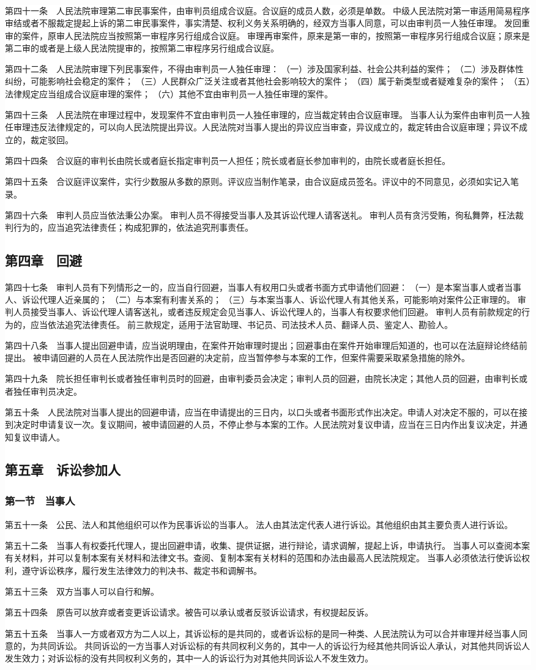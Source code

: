 第四十一条　人民法院审理第二审民事案件，由审判员组成合议庭。合议庭的成员人数，必须是单数。
中级人民法院对第一审适用简易程序审结或者不服裁定提起上诉的第二审民事案件，事实清楚、权利义务关系明确的，经双方当事人同意，可以由审判员一人独任审理。
发回重审的案件，原审人民法院应当按照第一审程序另行组成合议庭。
审理再审案件，原来是第一审的，按照第一审程序另行组成合议庭；原来是第二审的或者是上级人民法院提审的，按照第二审程序另行组成合议庭。

第四十二条　人民法院审理下列民事案件，不得由审判员一人独任审理：
（一）涉及国家利益、社会公共利益的案件；
（二）涉及群体性纠纷，可能影响社会稳定的案件；
（三）人民群众广泛关注或者其他社会影响较大的案件；
（四）属于新类型或者疑难复杂的案件；
（五）法律规定应当组成合议庭审理的案件；
（六）其他不宜由审判员一人独任审理的案件。

第四十三条　人民法院在审理过程中，发现案件不宜由审判员一人独任审理的，应当裁定转由合议庭审理。
当事人认为案件由审判员一人独任审理违反法律规定的，可以向人民法院提出异议。人民法院对当事人提出的异议应当审查，异议成立的，裁定转由合议庭审理；异议不成立的，裁定驳回。

第四十四条　合议庭的审判长由院长或者庭长指定审判员一人担任；院长或者庭长参加审判的，由院长或者庭长担任。

第四十五条　合议庭评议案件，实行少数服从多数的原则。评议应当制作笔录，由合议庭成员签名。评议中的不同意见，必须如实记入笔录。

第四十六条　审判人员应当依法秉公办案。
审判人员不得接受当事人及其诉讼代理人请客送礼。
审判人员有贪污受贿，徇私舞弊，枉法裁判行为的，应当追究法律责任；构成犯罪的，依法追究刑事责任。
## 第四章　回避
第四十七条　审判人员有下列情形之一的，应当自行回避，当事人有权用口头或者书面方式申请他们回避：
（一）是本案当事人或者当事人、诉讼代理人近亲属的；
（二）与本案有利害关系的；
（三）与本案当事人、诉讼代理人有其他关系，可能影响对案件公正审理的。
审判人员接受当事人、诉讼代理人请客送礼，或者违反规定会见当事人、诉讼代理人的，当事人有权要求他们回避。
审判人员有前款规定的行为的，应当依法追究法律责任。
前三款规定，适用于法官助理、书记员、司法技术人员、翻译人员、鉴定人、勘验人。

第四十八条　当事人提出回避申请，应当说明理由，在案件开始审理时提出；回避事由在案件开始审理后知道的，也可以在法庭辩论终结前提出。
被申请回避的人员在人民法院作出是否回避的决定前，应当暂停参与本案的工作，但案件需要采取紧急措施的除外。

第四十九条　院长担任审判长或者独任审判员时的回避，由审判委员会决定；审判人员的回避，由院长决定；其他人员的回避，由审判长或者独任审判员决定。

第五十条　人民法院对当事人提出的回避申请，应当在申请提出的三日内，以口头或者书面形式作出决定。申请人对决定不服的，可以在接到决定时申请复议一次。复议期间，被申请回避的人员，不停止参与本案的工作。人民法院对复议申请，应当在三日内作出复议决定，并通知复议申请人。
## 第五章　诉讼参加人
### 第一节　当事人
第五十一条　公民、法人和其他组织可以作为民事诉讼的当事人。
法人由其法定代表人进行诉讼。其他组织由其主要负责人进行诉讼。

第五十二条　当事人有权委托代理人，提出回避申请，收集、提供证据，进行辩论，请求调解，提起上诉，申请执行。
当事人可以查阅本案有关材料，并可以复制本案有关材料和法律文书。查阅、复制本案有关材料的范围和办法由最高人民法院规定。
当事人必须依法行使诉讼权利，遵守诉讼秩序，履行发生法律效力的判决书、裁定书和调解书。

第五十三条　双方当事人可以自行和解。

第五十四条　原告可以放弃或者变更诉讼请求。被告可以承认或者反驳诉讼请求，有权提起反诉。

第五十五条　当事人一方或者双方为二人以上，其诉讼标的是共同的，或者诉讼标的是同一种类、人民法院认为可以合并审理并经当事人同意的，为共同诉讼。
共同诉讼的一方当事人对诉讼标的有共同权利义务的，其中一人的诉讼行为经其他共同诉讼人承认，对其他共同诉讼人发生效力；对诉讼标的没有共同权利义务的，其中一人的诉讼行为对其他共同诉讼人不发生效力。
